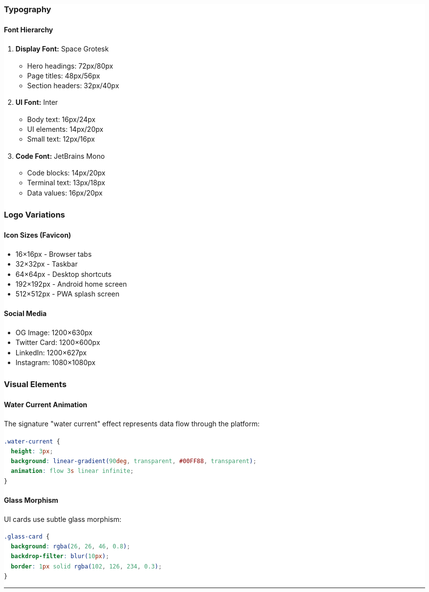 ### Typography

#### Font Hierarchy
1. **Display Font:** Space Grotesk
   - Hero headings: 72px/80px
   - Page titles: 48px/56px
   - Section headers: 32px/40px

2. **UI Font:** Inter
   - Body text: 16px/24px
   - UI elements: 14px/20px
   - Small text: 12px/16px

3. **Code Font:** JetBrains Mono
   - Code blocks: 14px/20px
   - Terminal text: 13px/18px
   - Data values: 16px/20px

### Logo Variations

#### Icon Sizes (Favicon)
- 16×16px - Browser tabs
- 32×32px - Taskbar
- 64×64px - Desktop shortcuts
- 192×192px - Android home screen
- 512×512px - PWA splash screen

#### Social Media
- OG Image: 1200×630px
- Twitter Card: 1200×600px
- LinkedIn: 1200×627px
- Instagram: 1080×1080px

### Visual Elements

#### Water Current Animation
The signature "water current" effect represents data flow through the platform:
```css
.water-current {
  height: 3px;
  background: linear-gradient(90deg, transparent, #00FF88, transparent);
  animation: flow 3s linear infinite;
}
```

#### Glass Morphism
UI cards use subtle glass morphism:
```css
.glass-card {
  background: rgba(26, 26, 46, 0.8);
  backdrop-filter: blur(10px);
  border: 1px solid rgba(102, 126, 234, 0.3);
}
```

---